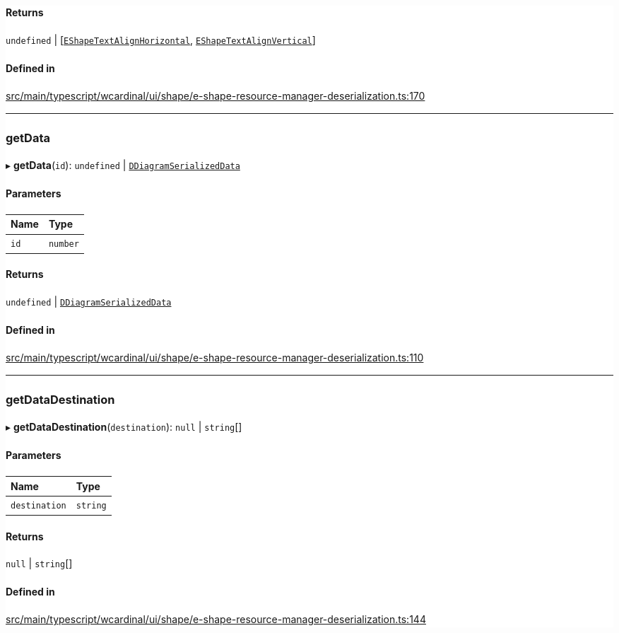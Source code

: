 #### Returns

`undefined` \| [[`EShapeTextAlignHorizontal`](../index.md#eshapetextalignhorizontal-1), [`EShapeTextAlignVertical`](../index.md#eshapetextalignvertical-1)]

#### Defined in

[src/main/typescript/wcardinal/ui/shape/e-shape-resource-manager-deserialization.ts:170](https://github.com/winter-cardinal/winter-cardinal-ui/blob/v0.227.0/src/main/typescript/wcardinal/ui/shape/e-shape-resource-manager-deserialization.ts#L170)

___

### getData

▸ **getData**(`id`): `undefined` \| [`DDiagramSerializedData`](../index.md#ddiagramserializeddata)

#### Parameters

| Name | Type |
| :------ | :------ |
| `id` | `number` |

#### Returns

`undefined` \| [`DDiagramSerializedData`](../index.md#ddiagramserializeddata)

#### Defined in

[src/main/typescript/wcardinal/ui/shape/e-shape-resource-manager-deserialization.ts:110](https://github.com/winter-cardinal/winter-cardinal-ui/blob/v0.227.0/src/main/typescript/wcardinal/ui/shape/e-shape-resource-manager-deserialization.ts#L110)

___

### getDataDestination

▸ **getDataDestination**(`destination`): ``null`` \| `string`[]

#### Parameters

| Name | Type |
| :------ | :------ |
| `destination` | `string` |

#### Returns

``null`` \| `string`[]

#### Defined in

[src/main/typescript/wcardinal/ui/shape/e-shape-resource-manager-deserialization.ts:144](https://github.com/winter-cardinal/winter-cardinal-ui/blob/v0.227.0/src/main/typescript/wcardinal/ui/shape/e-shape-resource-manager-deserialization.ts#L144)
